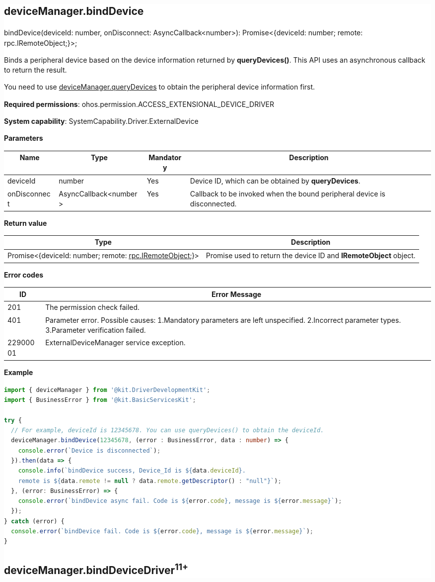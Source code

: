 ## deviceManager.bindDevice

bindDevice(deviceId: number, onDisconnect: AsyncCallback&lt;number&gt;): Promise&lt;{deviceId: number;
  remote: rpc.IRemoteObject;}&gt;;

Binds a peripheral device based on the device information returned by **queryDevices()**. This API uses an asynchronous callback to return the result.

You need to use [deviceManager.queryDevices](#devicemanagerquerydevices) to obtain the peripheral device information first.

**Required permissions**: ohos.permission.ACCESS_EXTENSIONAL_DEVICE_DRIVER

**System capability**: SystemCapability.Driver.ExternalDevice

**Parameters**

| Name      | Type                       | Mandatory| Description                        |
| ------------ | --------------------------- | ---- | ---------------------------- |
| deviceId     | number                      | Yes  | Device ID, which can be obtained by **queryDevices**.|
| onDisconnect | AsyncCallback&lt;number&gt; | Yes  | Callback to be invoked when the bound peripheral device is disconnected.          |

**Return value**

| Type                                                                                          | Description                                        |
| ---------------------------------------------------------------------------------------------- | -------------------------------------------- |
| Promise&lt;{deviceId: number; remote: [rpc.IRemoteObject](../apis-ipc-kit/js-apis-rpc.md#iremoteobject);}&gt; | Promise used to return the device ID and **IRemoteObject** object.|

**Error codes**

| ID| Error Message                                |
| -------- | ---------------------------------------- |
| 201      | The permission check failed.             |
| 401      | Parameter error. Possible causes: 1.Mandatory parameters are left unspecified. 2.Incorrect parameter types. 3.Parameter verification failed. |
| 22900001 | ExternalDeviceManager service exception. |

**Example**

```ts
import { deviceManager } from '@kit.DriverDevelopmentKit';
import { BusinessError } from '@kit.BasicServicesKit';

try {
  // For example, deviceId is 12345678. You can use queryDevices() to obtain the deviceId.
  deviceManager.bindDevice(12345678, (error : BusinessError, data : number) => {
    console.error(`Device is disconnected`);
  }).then(data => {
    console.info(`bindDevice success, Device_Id is ${data.deviceId}.
    remote is ${data.remote != null ? data.remote.getDescriptor() : "null"}`);
  }, (error: BusinessError) => {
    console.error(`bindDevice async fail. Code is ${error.code}, message is ${error.message}`);
  });
} catch (error) {
  console.error(`bindDevice fail. Code is ${error.code}, message is ${error.message}`);
}
```
## deviceManager.bindDeviceDriver<sup>11+</sup>
